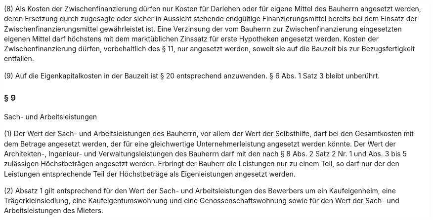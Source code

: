 </div>

<div class="jurAbsatz">

(8) Als Kosten der Zwischenfinanzierung dürfen nur Kosten für Darlehen
oder für eigene Mittel des Bauherrn angesetzt werden, deren Ersetzung
durch zugesagte oder sicher in Aussicht stehende endgültige
Finanzierungsmittel bereits bei dem Einsatz der
Zwischenfinanzierungsmittel gewährleistet ist. Eine Verzinsung der vom
Bauherrn zur Zwischenfinanzierung eingesetzten eigenen Mittel darf
höchstens mit dem marktüblichen Zinssatz für erste Hypotheken angesetzt
werden. Kosten der Zwischenfinanzierung dürfen, vorbehaltlich des § 11,
nur angesetzt werden, soweit sie auf die Bauzeit bis zur
Bezugsfertigkeit entfallen.

</div>

<div class="jurAbsatz">

(9) Auf die Eigenkapitalkosten in der Bauzeit ist § 20 entsprechend
anzuwenden. § 6 Abs. 1 Satz 3 bleibt unberührt.

</div>

</div>

</div>

</div>

<span id="BJNR017190957BJNE002701307.html"></span>

### § 9  
Sach- und Arbeitsleistungen

<div>

<div class="jnhtml">

<div>

<div class="jurAbsatz">

(1) Der Wert der Sach- und Arbeitsleistungen des Bauherrn, vor allem der
Wert der Selbsthilfe, darf bei den Gesamtkosten mit dem Betrage
angesetzt werden, der für eine gleichwertige Unternehmerleistung
angesetzt werden könnte. Der Wert der Architekten-, Ingenieur- und
Verwaltungsleistungen des Bauherrn darf mit den nach § 8 Abs. 2 Satz 2
Nr. 1 und Abs. 3 bis 5 zulässigen Höchstbeträgen angesetzt werden.
Erbringt der Bauherr die Leistungen nur zu einem Teil, so darf nur der
den Leistungen entsprechende Teil der Höchstbeträge als Eigenleistungen
angesetzt werden.

</div>

<div class="jurAbsatz">

(2) Absatz 1 gilt entsprechend für den Wert der Sach- und
Arbeitsleistungen des Bewerbers um ein Kaufeigenheim, eine
Trägerkleinsiedlung, eine Kaufeigentumswohnung und eine
Genossenschaftswohnung sowie für den Wert der Sach- und
Arbeitsleistungen des Mieters.
